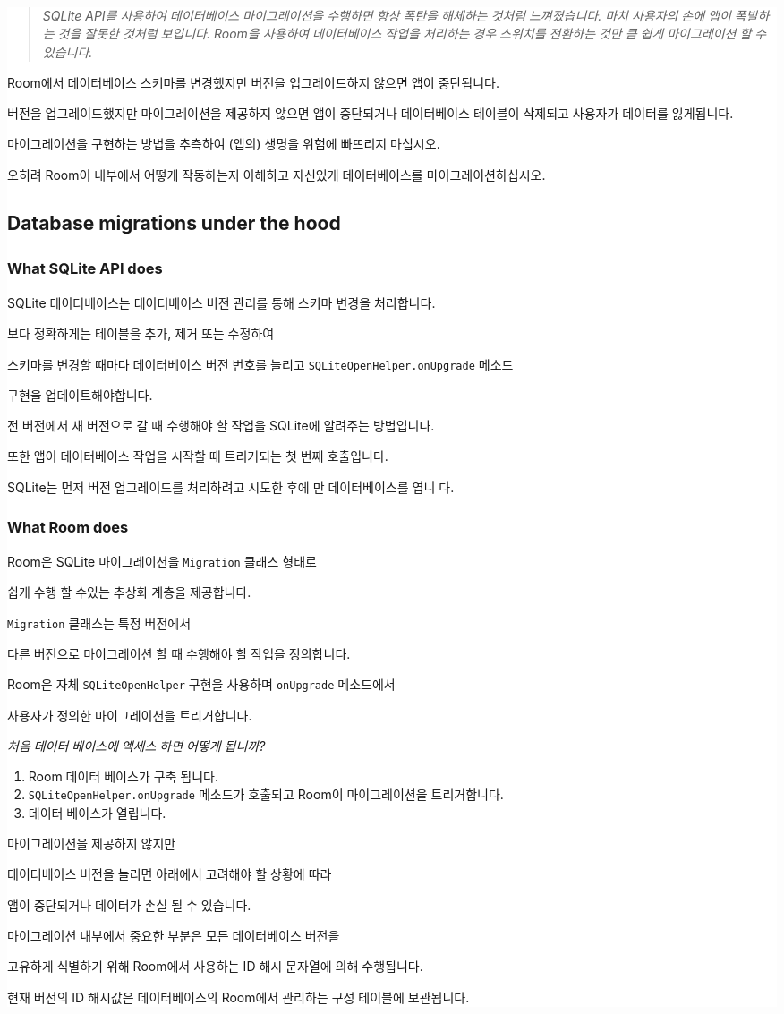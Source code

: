> *SQLite API를 사용하여 데이터베이스 마이그레이션을 수행하면 항상 폭탄을 해체하는 것처럼 느껴졌습니다. 
마치 사용자의 손에 앱이 폭발하는 것을 잘못한 것처럼 보입니다.
Room을 사용하여 데이터베이스 작업을 처리하는 경우 스위치를 전환하는 것만 큼 쉽게 마이그레이션 할 수 있습니다.*

Room에서 데이터베이스 스키마를 변경했지만 버전을 업그레이드하지 않으면 앱이 중단됩니다. 

버전을 업그레이드했지만 마이그레이션을 제공하지 않으면 앱이 중단되거나 데이터베이스 테이블이 삭제되고 사용자가 데이터를 잃게됩니다.

마이그레이션을 구현하는 방법을 추측하여 (앱의) 생명을 위험에 빠뜨리지 마십시오.

오히려 Room이 내부에서 어떻게 작동하는지 이해하고 자신있게 데이터베이스를 마이그레이션하십시오.

## Database migrations under the hood

### What SQLite API does

SQLite 데이터베이스는 데이터베이스 버전 관리를 통해 스키마 변경을 처리합니다. 

보다 정확하게는 테이블을 추가, 제거 또는 수정하여 

스키마를 변경할 때마다 데이터베이스 버전 번호를 늘리고 `SQLiteOpenHelper.onUpgrade` 메소드 

구현을 업데이트해야합니다.

전 버전에서 새 버전으로 갈 때 수행해야 할 작업을 SQLite에 알려주는 방법입니다.

또한 앱이 데이터베이스 작업을 시작할 때 트리거되는 첫 번째 호출입니다. 

SQLite는 먼저 버전 업그레이드를 처리하려고 시도한 후에 만 데이터베이스를 엽니 다.

### What Room does

Room은 SQLite 마이그레이션을 `Migration` 클래스 형태로 

쉽게 수행 할 수있는 추상화 계층을 제공합니다. 

`Migration` 클래스는 특정 버전에서 

다른 버전으로 마이그레이션 할 때 수행해야 할 작업을 정의합니다. 

Room은 자체 `SQLiteOpenHelper` 구현을 사용하며 `onUpgrade` 메소드에서 

사용자가 정의한 마이그레이션을 트리거합니다.

*처음 데이터 베이스에 엑세스 하면 어떻게 됩니까?*

1. Room 데이터 베이스가 구축 됩니다.
2. `SQLiteOpenHelper.onUpgrade` 메소드가 호출되고 Room이 마이그레이션을 트리거합니다.
3. 데이터 베이스가 열립니다.

마이그레이션을 제공하지 않지만 

데이터베이스 버전을 늘리면 아래에서 고려해야 할 상황에 따라 

앱이 중단되거나 데이터가 손실 될 수 있습니다.

마이그레이션 내부에서 중요한 부분은 모든 데이터베이스 버전을 

고유하게 식별하기 위해 Room에서 사용하는 ID 해시 문자열에 의해 수행됩니다.

현재 버전의 ID 해시값은 데이터베이스의 Room에서 관리하는 구성 테이블에 보관됩니다.
